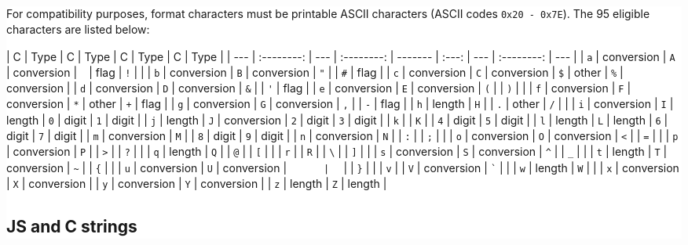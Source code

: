 For compatibility purposes, format characters must be printable ASCII characters
(ASCII codes `0x20 - 0x7E`). The 95 eligible characters are listed below:

| C   |    Type    | C   |    Type    | C       | Type  | C   |    Type    |
| --- | :--------: | --- | :--------: | ------- | :---: | --- | :--------: | --- |
| `a` | conversion | `A` | conversion | ` `     | flag  | `!` |            |
| `b` | conversion | `B` | conversion | `"`     |       | `#` |    flag    |
| `c` | conversion | `C` | conversion | `$`     | other | `%` | conversion |
| `d` | conversion | `D` | conversion | `&`     |       | `'` |    flag    |
| `e` | conversion | `E` | conversion | `(`     |       | `)` |            |
| `f` | conversion | `F` | conversion | `*`     | other | `+` |    flag    |
| `g` | conversion | `G` | conversion | `,`     |       | `-` |    flag    |
| `h` |   length   | `H` |            | `.`     | other | `/` |            |
| `i` | conversion | `I` |   length   | `0`     | digit | `1` |   digit    |
| `j` |   length   | `J` | conversion | `2`     | digit | `3` |   digit    |
| `k` |            | `K` |            | `4`     | digit | `5` |   digit    |
| `l` |   length   | `L` |   length   | `6`     | digit | `7` |   digit    |
| `m` | conversion | `M` |            | `8`     | digit | `9` |   digit    |
| `n` | conversion | `N` |            | `:`     |       | `;` |            |
| `o` | conversion | `O` | conversion | `<`     |       | `=` |            |
| `p` | conversion | `P` |            | `>`     |       | `?` |            |
| `q` |   length   | `Q` |            | `@`     |       | `[` |            |
| `r` |            | `R` |            | `\`     |       | `]` |            |
| `s` | conversion | `S` | conversion | `^`     |       | `_` |            |
| `t` |   length   | `T` | conversion | `~`     |       | `{` |            |
| `u` | conversion | `U` | conversion | `       |   `   |     |    `}`     |     |
| `v` |            | `V` | conversion | `` ` `` |       |
| `w` |   length   | `W` |            |
| `x` | conversion | `X` | conversion |
| `y` | conversion | `Y` | conversion |
| `z` |   length   | `Z` |   length   |

## JS and C strings
